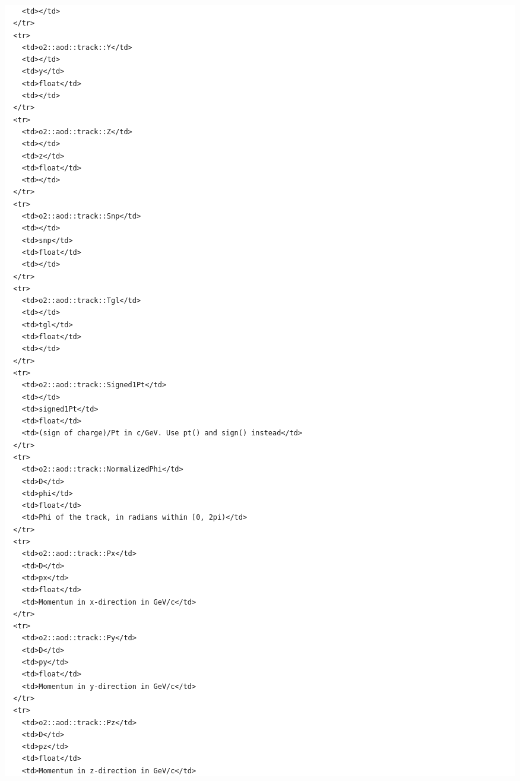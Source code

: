         <td></td>
      </tr>
      <tr>
        <td>o2::aod::track::Y</td>
        <td></td>
        <td>y</td>
        <td>float</td>
        <td></td>
      </tr>
      <tr>
        <td>o2::aod::track::Z</td>
        <td></td>
        <td>z</td>
        <td>float</td>
        <td></td>
      </tr>
      <tr>
        <td>o2::aod::track::Snp</td>
        <td></td>
        <td>snp</td>
        <td>float</td>
        <td></td>
      </tr>
      <tr>
        <td>o2::aod::track::Tgl</td>
        <td></td>
        <td>tgl</td>
        <td>float</td>
        <td></td>
      </tr>
      <tr>
        <td>o2::aod::track::Signed1Pt</td>
        <td></td>
        <td>signed1Pt</td>
        <td>float</td>
        <td>(sign of charge)/Pt in c/GeV. Use pt() and sign() instead</td>
      </tr>
      <tr>
        <td>o2::aod::track::NormalizedPhi</td>
        <td>D</td>
        <td>phi</td>
        <td>float</td>
        <td>Phi of the track, in radians within [0, 2pi)</td>
      </tr>
      <tr>
        <td>o2::aod::track::Px</td>
        <td>D</td>
        <td>px</td>
        <td>float</td>
        <td>Momentum in x-direction in GeV/c</td>
      </tr>
      <tr>
        <td>o2::aod::track::Py</td>
        <td>D</td>
        <td>py</td>
        <td>float</td>
        <td>Momentum in y-direction in GeV/c</td>
      </tr>
      <tr>
        <td>o2::aod::track::Pz</td>
        <td>D</td>
        <td>pz</td>
        <td>float</td>
        <td>Momentum in z-direction in GeV/c</td>